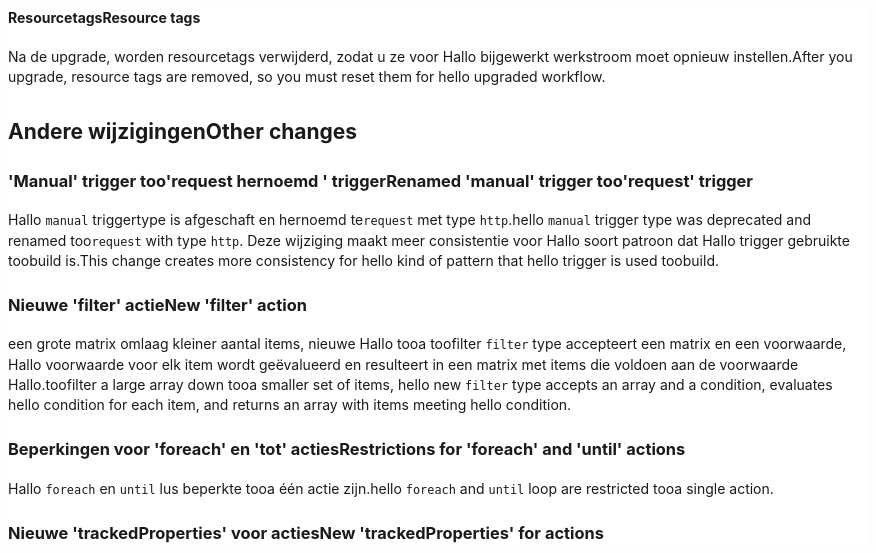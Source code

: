 #### <a name="resource-tags"></a><span data-ttu-id="59c6e-151">Resourcetags</span><span class="sxs-lookup"><span data-stu-id="59c6e-151">Resource tags</span></span>

<span data-ttu-id="59c6e-152">Na de upgrade, worden resourcetags verwijderd, zodat u ze voor Hallo bijgewerkt werkstroom moet opnieuw instellen.</span><span class="sxs-lookup"><span data-stu-id="59c6e-152">After you upgrade, resource tags are removed, so you must reset them for hello upgraded workflow.</span></span>

## <a name="other-changes"></a><span data-ttu-id="59c6e-153">Andere wijzigingen</span><span class="sxs-lookup"><span data-stu-id="59c6e-153">Other changes</span></span>

### <a name="renamed-manual-trigger-toorequest-trigger"></a><span data-ttu-id="59c6e-154">'Manual' trigger too'request hernoemd ' trigger</span><span class="sxs-lookup"><span data-stu-id="59c6e-154">Renamed 'manual' trigger too'request' trigger</span></span>

<span data-ttu-id="59c6e-155">Hallo `manual` triggertype is afgeschaft en hernoemd te`request` met type `http`.</span><span class="sxs-lookup"><span data-stu-id="59c6e-155">hello `manual` trigger type was deprecated and renamed too`request` with type `http`.</span></span> <span data-ttu-id="59c6e-156">Deze wijziging maakt meer consistentie voor Hallo soort patroon dat Hallo trigger gebruikte toobuild is.</span><span class="sxs-lookup"><span data-stu-id="59c6e-156">This change creates more consistency for hello kind of pattern that hello trigger is used toobuild.</span></span>

### <a name="new-filter-action"></a><span data-ttu-id="59c6e-157">Nieuwe 'filter' actie</span><span class="sxs-lookup"><span data-stu-id="59c6e-157">New 'filter' action</span></span>

<span data-ttu-id="59c6e-158">een grote matrix omlaag kleiner aantal items, nieuwe Hallo tooa toofilter `filter` type accepteert een matrix en een voorwaarde, Hallo voorwaarde voor elk item wordt geëvalueerd en resulteert in een matrix met items die voldoen aan de voorwaarde Hallo.</span><span class="sxs-lookup"><span data-stu-id="59c6e-158">toofilter a large array down tooa smaller set of items, hello new `filter` type accepts an array and a condition, evaluates hello condition for each item, and returns an array with items meeting hello condition.</span></span>

### <a name="restrictions-for-foreach-and-until-actions"></a><span data-ttu-id="59c6e-159">Beperkingen voor 'foreach' en 'tot' acties</span><span class="sxs-lookup"><span data-stu-id="59c6e-159">Restrictions for 'foreach' and 'until' actions</span></span>

<span data-ttu-id="59c6e-160">Hallo `foreach` en `until` lus beperkte tooa één actie zijn.</span><span class="sxs-lookup"><span data-stu-id="59c6e-160">hello `foreach` and `until` loop are restricted tooa single action.</span></span>

### <a name="new-trackedproperties-for-actions"></a><span data-ttu-id="59c6e-161">Nieuwe 'trackedProperties' voor acties</span><span class="sxs-lookup"><span data-stu-id="59c6e-161">New 'trackedProperties' for actions</span></span>
